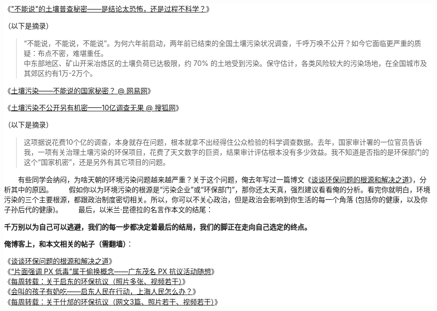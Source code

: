 《["不能说"的土壤普查秘密——是结论太恐怖，还是过程不科学？](http://www.infzm.com/content/83855)》

（以下是摘录）

> “不能说，不能说，不能说”。为何六年前启动，两年前已结束的全国土壤污染状况调查，千呼万唤不公开？如今它面临更严重的质疑：布点不密，难堪重任。  
> 中东部地区、矿山开采冶炼区的土壤负荷已达极限，约 70% 的土地受到污染。保守估计，各类风险较大的污染场地，在全国城市及其郊区约有1万-2万个。

  
《[土壤污染——不能说的国家秘密？ @ 网易网](http://view.163.com/special/reviews/toxicsoil0227.html)》

《[土壤污染不公开另有机密——10亿调查无果 @ 搜狐网](http://business.sohu.com/20130228/n367436338.shtml)》

（以下是摘录）

> 这项据说花费10个亿的调查，本身就存在问题，根本就拿不出经得住公众检验的科学调查数据。去年，国家审计署的一位官员告诉我，一项有关治理土壤污染的环保项目，花费了天文数字的巨资，结果审计评估根本没有多少效益。我不知道是否指的是环保部门的这个“国家机密”，还是另外有其它项目的问题。

  
　　有些同学会纳闷，为啥天朝的环境污染问题越来越严重？关于这个问题，俺去年写过一篇博文《[谈谈环保问题的根源和解决之道](https://program-think.blogspot.com/2012/08/environment-pollution-in-china.html)》，分析其中的原因。 　　假如你以为环境污染的根源是“污染企业”或“环保部门”，那你还太天真，强烈建议看看俺的分析。看完你就明白，环境污染的三个主要根源，都跟政治制度密切相关。所以，你可以不关心政治，但是政治会影响到你生活的每一个角落 (包括你的健康，以及你子孙后代的健康)。 　　最后，以米兰·昆德拉的名言作本文的结尾：

**千万别以为自己可以逃避，我们的每一步都决定着最后的结局，我们的脚正在走向自己选定的终点。**

**俺博客上，和本文相关的帖子（需翻墙）**：

  
《[谈谈环保问题的根源和解决之道](https://program-think.blogspot.com/2012/08/environment-pollution-in-china.html)》  
《[“片面强调 PX 低毒”属于偷换概念——广东茂名 PX 抗议活动随想](https://program-think.blogspot.com/2014/04/px-toxicity.html)》  
《[每周转载：关于启东的环保抗议（照片多张、视频若干）](https://program-think.blogspot.com/2012/08/weekly-share-15.html)》  
《[会叫的孩子有奶吃——启东人民在行动，上海人民怎么办？](https://program-think.blogspot.com/2012/07/qidong-and-shanghai.html)》  
《[每周转载：关于什邡的环保抗议（网文3篇、照片若干、视频若干）](https://program-think.blogspot.nl/2012/07/weekly-share-11.html)》

